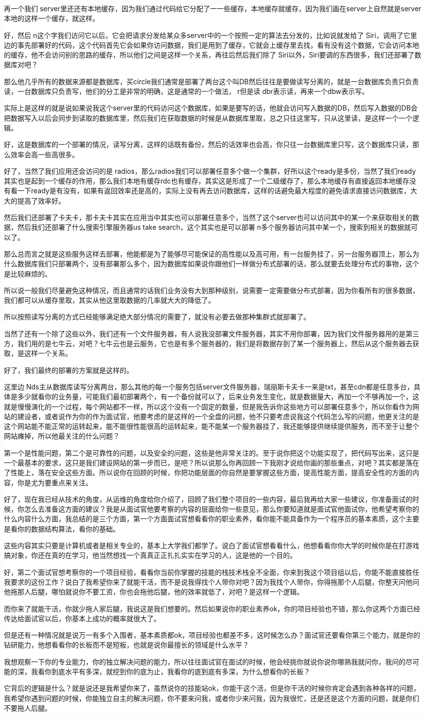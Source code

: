 再一个我们 server里还还有本地缓存，因为我们通过代码给它分配了一一些缓存，本地缓存就缓存，因为我们画在server上自然就是server本地的这样一个缓存，就这样。

好，然后 n这个字我们访问它以后，它会把请求分发给某众多server中的一个按照一定的算法去分发的，比如说就发给了 Siri，调用了它里边的事先部署好的代码，这个代码首先它会如果你访问数据，我们是用到了缓存，它就会上缓存里去找，看有没有这个数据，它会访问本地的缓存，他不会访问别的思路的缓存，所以他们之间是这样一个关系，再往后然后我们除了 Siri以外，Siri要调的东西很多，我们还部署了数据库对吧？

那么他几乎所有的数据来源都是数据库，买circle我们通常是部署了两台这个叫DB然后往往是要做读写分离的，就是一台数据库负责只负责读，一台数据库只负责写，他们的分工是非常的明确，这是通常的一个做法， r但是读 dbr表示读，再来一个dbw表示写。

实际上是这样的就是说如果说我这个server里的代码访问这个数据库，如果是要写的话，他就会访问写入数据的DB，然后写入数据的DB会把数据写入以后会同步到读取的数据库里，然后我们在获取数据的时候是从数据库里取，总之只往这里写，只从这里读，是这样一个一个逻辑。

好，这是数据库的一个部署的情况，读写分离，这样的话既有备份，然后的话效率也会高，你只往一台数据库里只写，这个数据库只读，那么效率会高一些高很多。

好了，当然了我们应用还会访问的是 radios，那么radios我们可以部署任意多个做一个集群，好所以这个ready是多份，当然了我们ready其实也是起到一个缓存的作用，那么我们本地有缓存rdc也有缓存，其实这是形成了一个二级缓存了，那么本地缓存有直接返回本地缓存没有看一下ready是有没有，如果有返回效率还是高的，实际上没有再去访问数据库，这样的话避免最大程度的避免请求直接访问数据库，大大的提高了效率好。

然后我们还部署了卡夫卡，那卡夫卡其实在应用当中其实也可以部署任意多个，当然了这个server也可以访问其中的某一个来获取相关的数据，然后我们还部署了什么搜索引擎服务器us take search，这个其实也是可以部署 n多个服务器访问其中某一个，搜索到相关的数据就可以了。

那么总而言之就是这些服务这样去部署，他能都是为了能够尽可能保证的高性能以及高可用，有一台服务挂了，另一台服务器顶上，那么为什么数据库我们只部署两个，没有部署那么多个，因为数据库如果说你跟他们一样做分布式部署的话，那么就要去处理分布式的事物，这个是比较麻烦的。

所以说一般我们尽量避免这种情况，而且通常的话我们业务没有大到那种级别，说需要一定需要做分布式部署，因为你看所有的很多数据，我们都可以从缓存里取，其实从他这里取数据的几率就大大的降低了。

所以按照读写分离的方式已经能够满足绝大部分情况的需要了，就没有必要去做那种集群式就部署了。

当然了还有一个除了这些以外，我们还有一个文件服务器，有人说我没部署文件服务器，其实不用你部署，因为我们文件服务器用的是第三方，我们用的是七牛云，对吧？七牛云也是云服务，它也是有多个服务器的，我们是将数据存到了某一个服务器上，然后从这个服务器去获取，是这样一个关系。

好了，我们最终的部署的方案就是这样的。

这里边 Nds主从数据库读写分离两台，那么其他的每一个服务包括server文件服务器，瑞丽斯卡夫卡一来是txt，甚至cdn都是任意多台，具体是多少就看你的业务量，可能我们最初部署两个，有一个备份就可以了，后来业务发生变化，就是数据量大，再加一个不够再加一个，这就是慢慢演化的一个过程，每个网站都不一样，所以这个没有一个固定的数量，但是我告诉你这些地方可以部署任意多个，所以你看作为网站的建设者，或者说作为你的作为面试官，他要考虑的是这样的一个全盘的问题，他不只要考虑说我这个代码怎么写的问题，他更关注的是这个网站能不能正常的运转起来，能不能很性能很高的运转起来，能不能某一个服务器挂了，我还能够提供继续提供服务，而不至于让整个网站瘫掉，所以他最关注的什么问题？

第一个是性能问题，第二个是可靠性的问题，以及安全的问题，这些是他非常关注的。至于说你把这个功能实现了，把代码写出来，这只是一个最基本的要求，这只是我们建设网站的第一步而已，是吧？所以说那么你再回顾一下我刚才说给你画的那些重点，对吧？其实都是落在了性能上，落在安全这些方面。所以说你在回顾的时候，你把功能层面的你自然是要掌握这些方面，提高性能方面，提高安全性的方面的内容，你是尤为要重点来关注。

好了，现在我已经从技术的角度，从运维的角度给你介绍了，回顾了我们整个项目的一些内容，最后我再给大家一些建议，你准备面试的时候，你怎么去准备这方面的建议？我是从面试官他要考察的内容的层面给你一些意见，那么你要知道就是面试官他面试你，他希望考察你的什么内容什么方面，我总结的是三个方面，第一个方面面试官想看看你的职业素养，看你能不能具备作为一个程序员的基本素质，这个主要是看你的数据结构算法，看你的基础。

这些内容其实只要是计算机或者是相关专业的，基本上大学我们都学了。说白了面试官想看看什么，他想看看你你大学的时候你是在打游戏搞对象，你还在真的在学习，他当然想找一个真真正正扎扎实实在学习的人，这是他的一个目的。

好，第二个面试官想考察你的一个项目经验，看看你当前你掌握的技能的栈技术栈全不全面，你来到我这个项目组以后，你能不能直接胜任我要求的这份工作？说白了我希望你来了就能干活，而不是说我得找个人带你对吧？因为我找个人带你，你得拖那个人后腿，你整天问他问他拖那人后腿，哪怕就说你不要工资，你也会拖他后腿，他的效率就低了，对吧？是这样一个逻辑。

而你来了就能干活，你就少拖人家后腿，我说这是我们想要的。然后如果说你的职业素养ok，你的项目经验也不错，那么你这两个方面已经传达给面试官以后，你基本上成功的概率就很大了。

但是还有一种情况就是说万一有多个入围者，基本素质都ok，项目经验也都差不多，这时候怎么办？面试官还要看你第三个能力，就是你的钻研能力，他想看看你的长板而不是短板，也就是说你最擅长的领域是什么水平？

我想观察一下你的专业能力，你的独立解决问题的能力，所以往往面试官在面试的时候，他会经挑你就说你说你哪熟我就问你，我问的尽可能的深，我看你到底水平有多深，就挖到你的底为止，我看你的底到底有多深，为什么想看你的长板？

它背后的逻辑是什么？就是说还是我希望你来了，虽然说你的技能站ok，你能干这个活，但是你干活的时候你肯定会遇到各种各样的问题，我希望你遇到问题的时候，你能独立自主的解决问题，你不要来问我，或者你少来问我，因为我很忙，还是还是这个方面的问题，就是你们不要拖人后腿。
